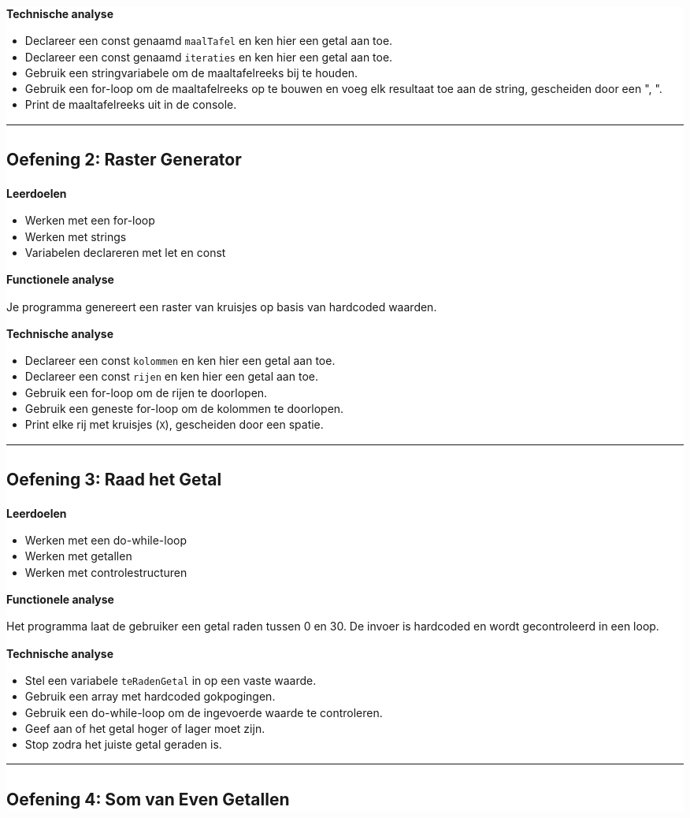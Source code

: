 **Technische analyse**

- Declareer een const genaamd `maalTafel` en ken hier een getal aan toe.
- Declareer een const genaamd `iteraties` en ken hier een getal aan toe.
- Gebruik een stringvariabele om de maaltafelreeks bij te houden.
- Gebruik een for-loop om de maaltafelreeks op te bouwen en voeg elk resultaat toe aan de string, gescheiden door een ", ".
- Print de maaltafelreeks uit in de console.

---

## Oefening 2: Raster Generator

**Leerdoelen**

- Werken met een for-loop
- Werken met strings
- Variabelen declareren met let en const

**Functionele analyse**

Je programma genereert een raster van kruisjes op basis van hardcoded waarden.

**Technische analyse**

- Declareer een const `kolommen` en ken hier een getal aan toe.
- Declareer een const `rijen` en ken hier een getal aan toe.
- Gebruik een for-loop om de rijen te doorlopen.
- Gebruik een geneste for-loop om de kolommen te doorlopen.
- Print elke rij met kruisjes (`X`), gescheiden door een spatie.

---

## Oefening 3: Raad het Getal

**Leerdoelen**

- Werken met een do-while-loop
- Werken met getallen
- Werken met controlestructuren

**Functionele analyse**

Het programma laat de gebruiker een getal raden tussen 0 en 30. De invoer is hardcoded en wordt gecontroleerd in een loop.

**Technische analyse**

- Stel een variabele `teRadenGetal` in op een vaste waarde.
- Gebruik een array met hardcoded gokpogingen.
- Gebruik een do-while-loop om de ingevoerde waarde te controleren.
- Geef aan of het getal hoger of lager moet zijn.
- Stop zodra het juiste getal geraden is.

---

## Oefening 4: Som van Even Getallen
